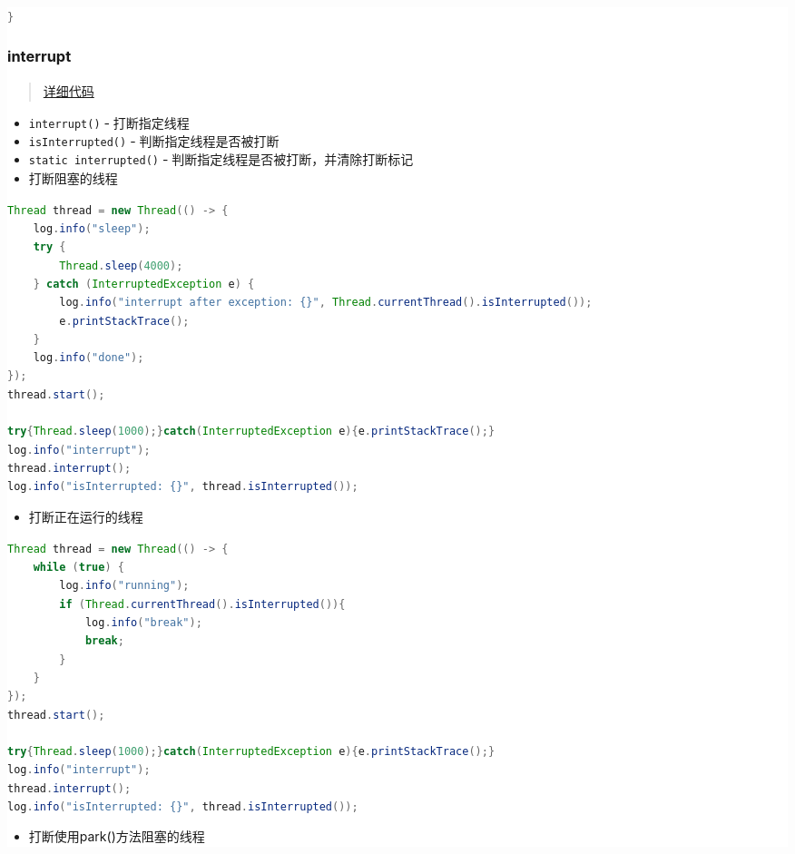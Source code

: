 ```java
}
```

### interrupt

> [详细代码](https://github.com/follow1123/java-basics/blob/main/src/main/java/cn/y/java/juc/thread_api/InterruptTest.java)

* `interrupt()` - 打断指定线程
* `isInterrupted()` - 判断指定线程是否被打断
* `static interrupted()` - 判断指定线程是否被打断，并清除打断标记
* 打断阻塞的线程

```java
Thread thread = new Thread(() -> {
    log.info("sleep");
    try {
        Thread.sleep(4000);
    } catch (InterruptedException e) {
        log.info("interrupt after exception: {}", Thread.currentThread().isInterrupted());
        e.printStackTrace();
    }
    log.info("done");
});
thread.start();

try{Thread.sleep(1000);}catch(InterruptedException e){e.printStackTrace();}
log.info("interrupt");
thread.interrupt();
log.info("isInterrupted: {}", thread.isInterrupted());
```

* 打断正在运行的线程

```java
Thread thread = new Thread(() -> {
    while (true) {
        log.info("running");
        if (Thread.currentThread().isInterrupted()){
            log.info("break");
            break;
        }
    }
});
thread.start();

try{Thread.sleep(1000);}catch(InterruptedException e){e.printStackTrace();}
log.info("interrupt");
thread.interrupt();
log.info("isInterrupted: {}", thread.isInterrupted());
```

* 打断使用park()方法阻塞的线程
